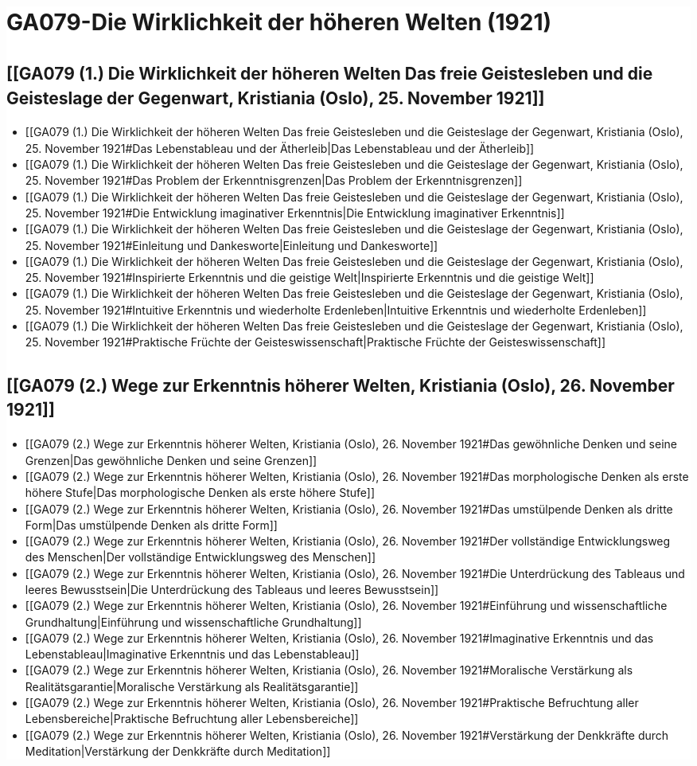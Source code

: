 # GA079-Die Wirklichkeit der höheren Welten (1921)

## [[GA079 (1.) Die Wirklichkeit der höheren Welten Das freie Geistesleben und die Geisteslage der Gegenwart, Kristiania (Oslo), 25. November 1921]]
- [[GA079 (1.) Die Wirklichkeit der höheren Welten Das freie Geistesleben und die Geisteslage der Gegenwart, Kristiania (Oslo), 25. November 1921#Das Lebenstableau und der Ätherleib|Das Lebenstableau und der Ätherleib]]
- [[GA079 (1.) Die Wirklichkeit der höheren Welten Das freie Geistesleben und die Geisteslage der Gegenwart, Kristiania (Oslo), 25. November 1921#Das Problem der Erkenntnisgrenzen|Das Problem der Erkenntnisgrenzen]]
- [[GA079 (1.) Die Wirklichkeit der höheren Welten Das freie Geistesleben und die Geisteslage der Gegenwart, Kristiania (Oslo), 25. November 1921#Die Entwicklung imaginativer Erkenntnis|Die Entwicklung imaginativer Erkenntnis]]
- [[GA079 (1.) Die Wirklichkeit der höheren Welten Das freie Geistesleben und die Geisteslage der Gegenwart, Kristiania (Oslo), 25. November 1921#Einleitung und Dankesworte|Einleitung und Dankesworte]]
- [[GA079 (1.) Die Wirklichkeit der höheren Welten Das freie Geistesleben und die Geisteslage der Gegenwart, Kristiania (Oslo), 25. November 1921#Inspirierte Erkenntnis und die geistige Welt|Inspirierte Erkenntnis und die geistige Welt]]
- [[GA079 (1.) Die Wirklichkeit der höheren Welten Das freie Geistesleben und die Geisteslage der Gegenwart, Kristiania (Oslo), 25. November 1921#Intuitive Erkenntnis und wiederholte Erdenleben|Intuitive Erkenntnis und wiederholte Erdenleben]]
- [[GA079 (1.) Die Wirklichkeit der höheren Welten Das freie Geistesleben und die Geisteslage der Gegenwart, Kristiania (Oslo), 25. November 1921#Praktische Früchte der Geisteswissenschaft|Praktische Früchte der Geisteswissenschaft]]

## [[GA079 (2.) Wege zur Erkenntnis höherer Welten, Kristiania (Oslo), 26. November 1921]]
- [[GA079 (2.) Wege zur Erkenntnis höherer Welten, Kristiania (Oslo), 26. November 1921#Das gewöhnliche Denken und seine Grenzen|Das gewöhnliche Denken und seine Grenzen]]
- [[GA079 (2.) Wege zur Erkenntnis höherer Welten, Kristiania (Oslo), 26. November 1921#Das morphologische Denken als erste höhere Stufe|Das morphologische Denken als erste höhere Stufe]]
- [[GA079 (2.) Wege zur Erkenntnis höherer Welten, Kristiania (Oslo), 26. November 1921#Das umstülpende Denken als dritte Form|Das umstülpende Denken als dritte Form]]
- [[GA079 (2.) Wege zur Erkenntnis höherer Welten, Kristiania (Oslo), 26. November 1921#Der vollständige Entwicklungsweg des Menschen|Der vollständige Entwicklungsweg des Menschen]]
- [[GA079 (2.) Wege zur Erkenntnis höherer Welten, Kristiania (Oslo), 26. November 1921#Die Unterdrückung des Tableaus und leeres Bewusstsein|Die Unterdrückung des Tableaus und leeres Bewusstsein]]
- [[GA079 (2.) Wege zur Erkenntnis höherer Welten, Kristiania (Oslo), 26. November 1921#Einführung und wissenschaftliche Grundhaltung|Einführung und wissenschaftliche Grundhaltung]]
- [[GA079 (2.) Wege zur Erkenntnis höherer Welten, Kristiania (Oslo), 26. November 1921#Imaginative Erkenntnis und das Lebenstableau|Imaginative Erkenntnis und das Lebenstableau]]
- [[GA079 (2.) Wege zur Erkenntnis höherer Welten, Kristiania (Oslo), 26. November 1921#Moralische Verstärkung als Realitätsgarantie|Moralische Verstärkung als Realitätsgarantie]]
- [[GA079 (2.) Wege zur Erkenntnis höherer Welten, Kristiania (Oslo), 26. November 1921#Praktische Befruchtung aller Lebensbereiche|Praktische Befruchtung aller Lebensbereiche]]
- [[GA079 (2.) Wege zur Erkenntnis höherer Welten, Kristiania (Oslo), 26. November 1921#Verstärkung der Denkkräfte durch Meditation|Verstärkung der Denkkräfte durch Meditation]]
